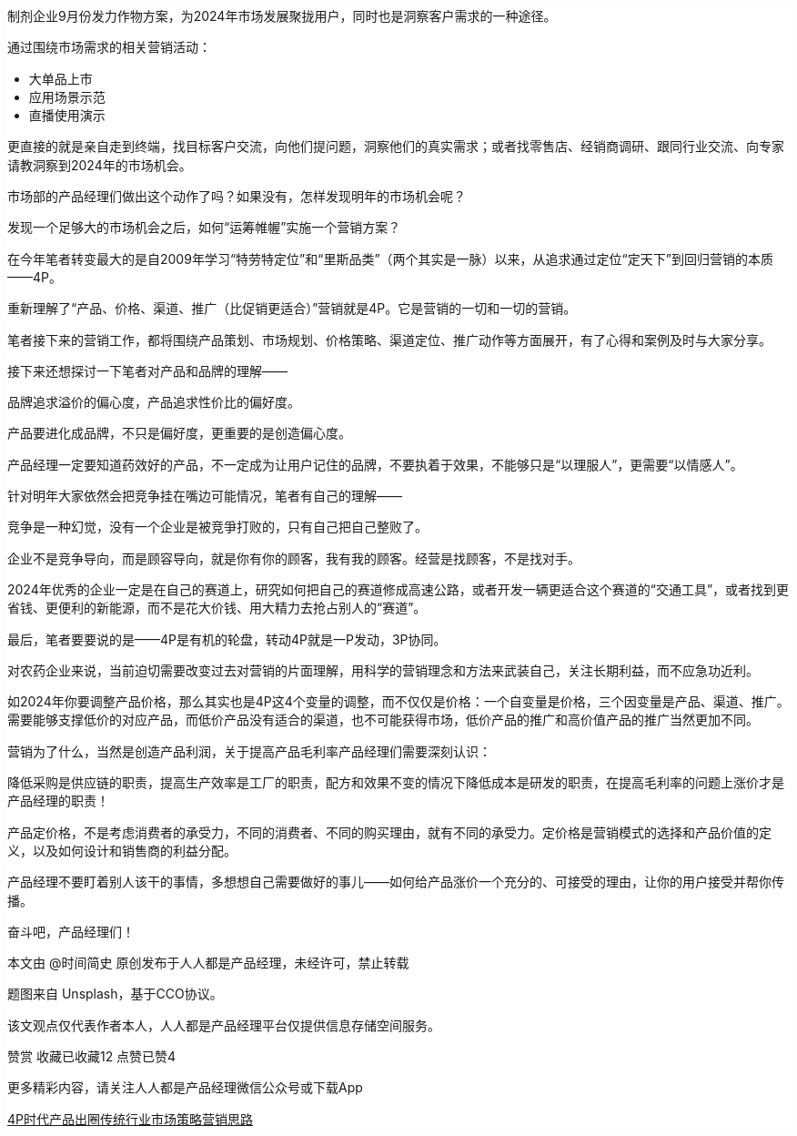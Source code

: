 制剂企业9月份发力作物方案，为2024年市场发展聚拢用户，同时也是洞察客户需求的一种途径。

通过围绕市场需求的相关营销活动：

*   大单品上市
*   应用场景示范
*   直播使用演示

更直接的就是亲自走到终端，找目标客户交流，向他们提问题，洞察他们的真实需求；或者找零售店、经销商调研、跟同行业交流、向专家请教洞察到2024年的市场机会。

市场部的产品经理们做出这个动作了吗？如果没有，怎样发现明年的市场机会呢？

发现一个足够大的市场机会之后，如何“运筹帷幄”实施一个营销方案？

在今年笔者转变最大的是自2009年学习“特劳特定位”和“里斯品类”（两个其实是一脉）以来，从追求通过定位“定天下”到回归营销的本质——4P。

重新理解了“产品、价格、渠道、推广（比促销更适合）”营销就是4P。它是营销的一切和一切的营销。

笔者接下来的营销工作，都将围绕产品策划、市场规划、价格策略、渠道定位、推广动作等方面展开，有了心得和案例及时与大家分享。

接下来还想探讨一下笔者对产品和品牌的理解——

品牌追求溢价的偏心度，产品追求性价比的偏好度。

产品要进化成品牌，不只是偏好度，更重要的是创造偏心度。

产品经理一定要知道药效好的产品，不一定成为让用户记住的品牌，不要执着于效果，不能够只是“以理服人”，更需要“以情感人”。

针对明年大家依然会把竞争挂在嘴边可能情况，笔者有自己的理解——

竞争是一种幻觉，没有一个企业是被竞爭打败的，只有自己把自己整败了。

企业不是竞争导向，而是顾容导向，就是你有你的顾客，我有我的顾客。经营是找顾客，不是找对手。

2024年优秀的企业一定是在自己的赛道上，研究如何把自己的赛道修成高速公路，或者开发一辆更适合这个赛道的“交通工具”，或者找到更省钱、更便利的新能源，而不是花大价钱、用大精力去抢占别人的“赛道”。

最后，笔者要要说的是——4P是有机的轮盘，转动4P就是一P发动，3P协同。

对农药企业来说，当前迫切需要改变过去对营销的片面理解，用科学的营销理念和方法来武装自己，关注长期利益，而不应急功近利。

如2024年你要调整产品价格，那么其实也是4P这4个变量的调整，而不仅仅是价格：一个自变量是价格，三个因变量是产品、渠道、推广。需要能够支撑低价的对应产品，而低价产品没有适合的渠道，也不可能获得市场，低价产品的推广和高价值产品的推广当然更加不同。

营销为了什么，当然是创造产品利润，关于提高产品毛利率产品经理们需要深刻认识：

降低采购是供应链的职责，提高生产效率是工厂的职责，配方和效果不变的情况下降低成本是研发的职责，在提高毛利率的问题上涨价才是产品经理的职责！

产品定价格，不是考虑消费者的承受力，不同的消费者、不同的购买理由，就有不同的承受力。定价格是营销模式的选择和产品价值的定义，以及如何设计和销售商的利益分配。

产品经理不要盯着别人该干的事情，多想想自己需要做好的事儿——如何给产品涨价一个充分的、可接受的理由，让你的用户接受并帮你传播。

奋斗吧，产品经理们！

本文由 @时间简史 原创发布于人人都是产品经理，未经许可，禁止转载

题图来自 Unsplash，基于CCO协议。

该文观点仅代表作者本人，人人都是产品经理平台仅提供信息存储空间服务。

赞赏 收藏已收藏12 点赞已赞4

更多精彩内容，请关注人人都是产品经理微信公众号或下载App

[4P时代](https://www.woshipm.com/tag/4p%e6%97%b6%e4%bb%a3)[产品出圈](https://www.woshipm.com/tag/%e4%ba%a7%e5%93%81%e5%87%ba%e5%9c%88)[传统行业](https://www.woshipm.com/tag/%e4%bc%a0%e7%bb%9f%e8%a1%8c%e4%b8%9a)[市场策略](https://www.woshipm.com/tag/%e5%b8%82%e5%9c%ba%e7%ad%96%e7%95%a5)[营销思路](https://www.woshipm.com/tag/%e8%90%a5%e9%94%80%e6%80%9d%e8%b7%af)
